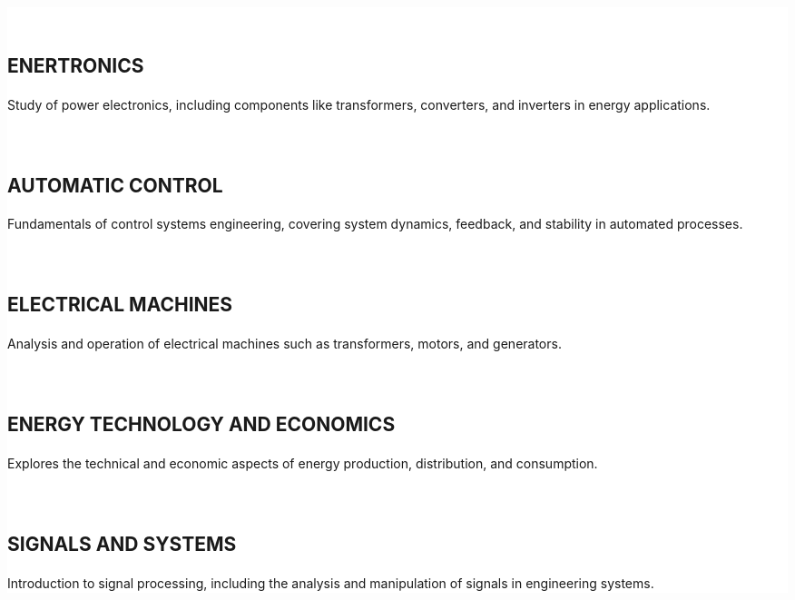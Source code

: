 <br>

##
## ENERTRONICS
Study of power electronics, including components like transformers, converters, and inverters in energy applications.

<br>

##
## AUTOMATIC CONTROL
Fundamentals of control systems engineering, covering system dynamics, feedback, and stability in automated processes.

<br>

##
## ELECTRICAL MACHINES
Analysis and operation of electrical machines such as transformers, motors, and generators.

<br>

##
## ENERGY TECHNOLOGY AND ECONOMICS
Explores the technical and economic aspects of energy production, distribution, and consumption.

<br>

##
## SIGNALS AND SYSTEMS
Introduction to signal processing, including the analysis and manipulation of signals in engineering systems.

